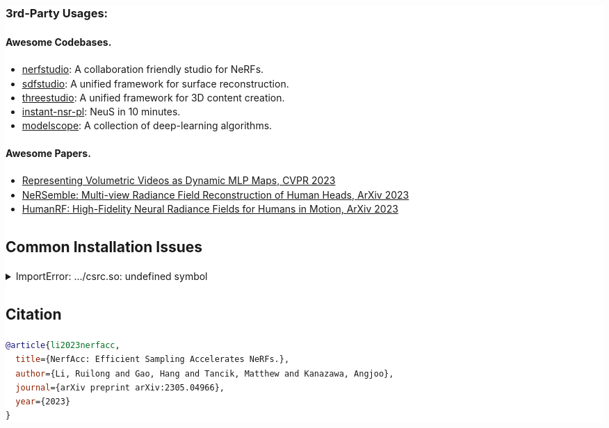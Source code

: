 ### 3rd-Party Usages:

#### Awesome Codebases.
- [nerfstudio](https://github.com/nerfstudio-project/nerfstudio): A collaboration friendly studio for NeRFs.
- [sdfstudio](https://autonomousvision.github.io/sdfstudio/): A unified framework for surface reconstruction.
- [threestudio](https://github.com/threestudio-project/threestudio): A unified framework for 3D content creation.
- [instant-nsr-pl](https://github.com/bennyguo/instant-nsr-pl): NeuS in 10 minutes.
- [modelscope](https://github.com/modelscope/modelscope/blob/master/modelscope/models/cv/nerf_recon_acc/network/nerf.py): A collection of deep-learning algorithms.

#### Awesome Papers.
- [Representing Volumetric Videos as Dynamic MLP Maps, CVPR 2023](https://github.com/zju3dv/mlp_maps)
- [NeRSemble: Multi-view Radiance Field Reconstruction of Human Heads, ArXiv 2023](https://tobias-kirschstein.github.io/nersemble/)
- [HumanRF: High-Fidelity Neural Radiance Fields for Humans in Motion, ArXiv 2023](https://synthesiaresearch.github.io/humanrf/)

## Common Installation Issues

<details><summary>ImportError: .../csrc.so: undefined symbol</summary></details>

## Citation

```bibtex
@article{li2023nerfacc,
  title={NerfAcc: Efficient Sampling Accelerates NeRFs.},
  author={Li, Ruilong and Gao, Hang and Tancik, Matthew and Kanazawa, Angjoo},
  journal={arXiv preprint arXiv:2305.04966},
  year={2023}
}
```
